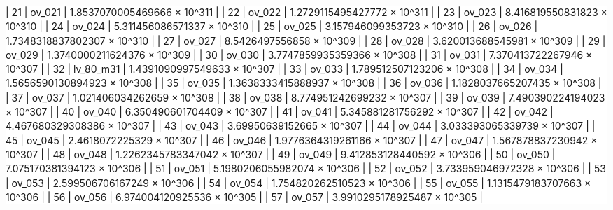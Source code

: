 | 21 | ov_021 | 1.8537070005469666 × 10^311 |
| 22 | ov_022 | 1.2729115495427772 × 10^311 |
| 23 | ov_023 | 8.416819550831823 × 10^310 |
| 24 | ov_024 | 5.311456086571337 × 10^310 |
| 25 | ov_025 | 3.157946099353723 × 10^310 |
| 26 | ov_026 | 1.7348318837802307 × 10^310 |
| 27 | ov_027 | 8.5426497556858 × 10^309 |
| 28 | ov_028 | 3.620013688545981 × 10^309 |
| 29 | ov_029 | 1.3740000211624376 × 10^309 |
| 30 | ov_030 | 3.7747859935359366 × 10^308 |
| 31 | ov_031 | 7.370413722267946 × 10^307 |
| 32 | lv_80_m31 | 1.4391090997549633 × 10^307 |
| 33 | ov_033 | 1.789512507123206 × 10^308 |
| 34 | ov_034 | 1.5656590130894923 × 10^308 |
| 35 | ov_035 | 1.3638333415888937 × 10^308 |
| 36 | ov_036 | 1.1828037665207435 × 10^308 |
| 37 | ov_037 | 1.021406034262659 × 10^308 |
| 38 | ov_038 | 8.774951242699232 × 10^307 |
| 39 | ov_039 | 7.490390224194023 × 10^307 |
| 40 | ov_040 | 6.350490601704409 × 10^307 |
| 41 | ov_041 | 5.345881281756292 × 10^307 |
| 42 | ov_042 | 4.467680329308386 × 10^307 |
| 43 | ov_043 | 3.69950639152665 × 10^307 |
| 44 | ov_044 | 3.033393065339739 × 10^307 |
| 45 | ov_045 | 2.4618072225329 × 10^307 |
| 46 | ov_046 | 1.9776364319261166 × 10^307 |
| 47 | ov_047 | 1.567878837230942 × 10^307 |
| 48 | ov_048 | 1.2262345783347042 × 10^307 |
| 49 | ov_049 | 9.412853128440592 × 10^306 |
| 50 | ov_050 | 7.075170381394123 × 10^306 |
| 51 | ov_051 | 5.1980206055982074 × 10^306 |
| 52 | ov_052 | 3.733959046972328 × 10^306 |
| 53 | ov_053 | 2.599506706167249 × 10^306 |
| 54 | ov_054 | 1.754820262510523 × 10^306 |
| 55 | ov_055 | 1.1315479183707663 × 10^306 |
| 56 | ov_056 | 6.974004120925536 × 10^305 |
| 57 | ov_057 | 3.9910295178925487 × 10^305 |